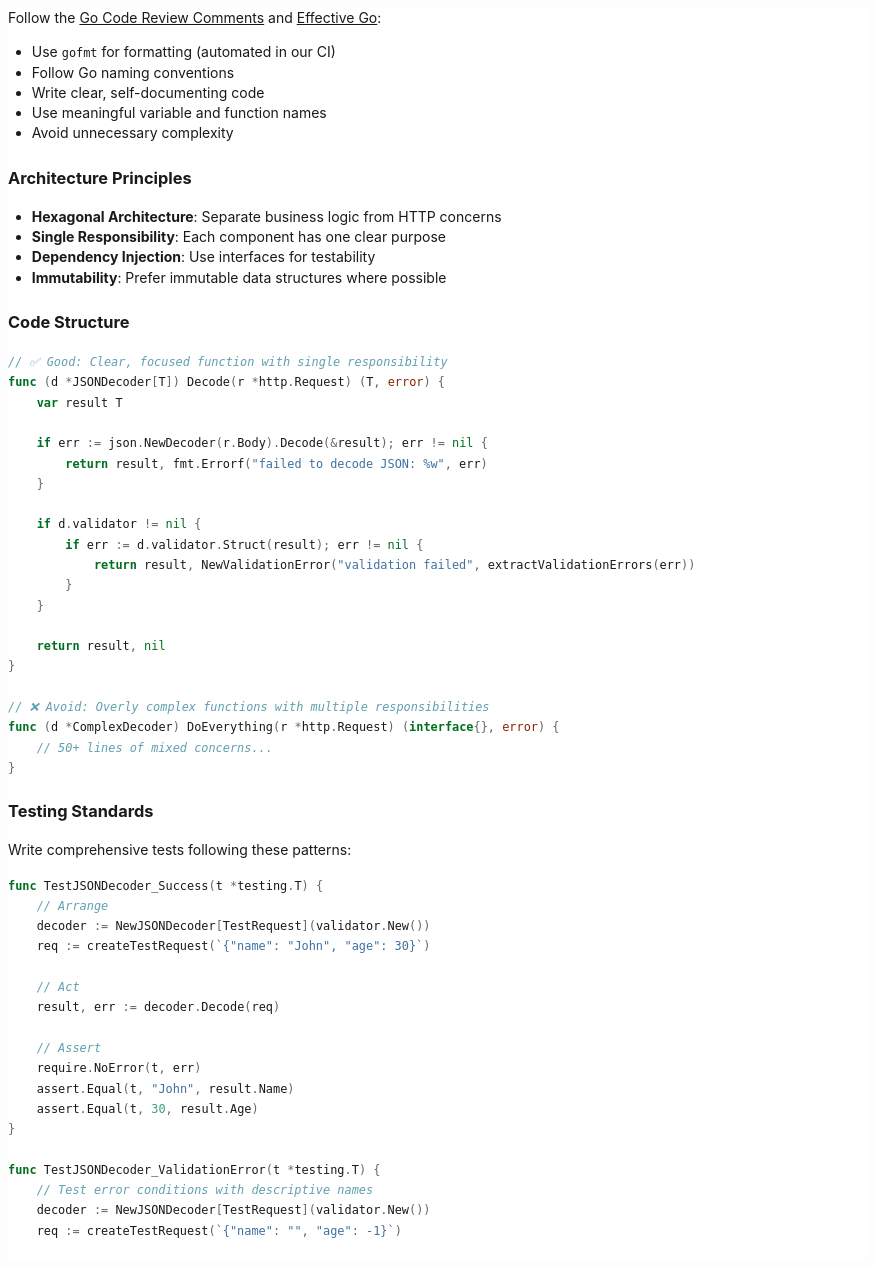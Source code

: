 Follow the [Go Code Review Comments](https://github.com/golang/go/wiki/CodeReviewComments) and [Effective Go](https://golang.org/doc/effective_go.html):

- Use `gofmt` for formatting (automated in our CI)
- Follow Go naming conventions
- Write clear, self-documenting code
- Use meaningful variable and function names
- Avoid unnecessary complexity

### Architecture Principles

- **Hexagonal Architecture**: Separate business logic from HTTP concerns
- **Single Responsibility**: Each component has one clear purpose
- **Dependency Injection**: Use interfaces for testability
- **Immutability**: Prefer immutable data structures where possible

### Code Structure

```go
// ✅ Good: Clear, focused function with single responsibility
func (d *JSONDecoder[T]) Decode(r *http.Request) (T, error) {
    var result T
    
    if err := json.NewDecoder(r.Body).Decode(&result); err != nil {
        return result, fmt.Errorf("failed to decode JSON: %w", err)
    }
    
    if d.validator != nil {
        if err := d.validator.Struct(result); err != nil {
            return result, NewValidationError("validation failed", extractValidationErrors(err))
        }
    }
    
    return result, nil
}

// ❌ Avoid: Overly complex functions with multiple responsibilities
func (d *ComplexDecoder) DoEverything(r *http.Request) (interface{}, error) {
    // 50+ lines of mixed concerns...
}
```

### Testing Standards

Write comprehensive tests following these patterns:

```go
func TestJSONDecoder_Success(t *testing.T) {
    // Arrange
    decoder := NewJSONDecoder[TestRequest](validator.New())
    req := createTestRequest(`{"name": "John", "age": 30}`)
    
    // Act
    result, err := decoder.Decode(req)
    
    // Assert
    require.NoError(t, err)
    assert.Equal(t, "John", result.Name)
    assert.Equal(t, 30, result.Age)
}

func TestJSONDecoder_ValidationError(t *testing.T) {
    // Test error conditions with descriptive names
    decoder := NewJSONDecoder[TestRequest](validator.New())
    req := createTestRequest(`{"name": "", "age": -1}`)
    
```